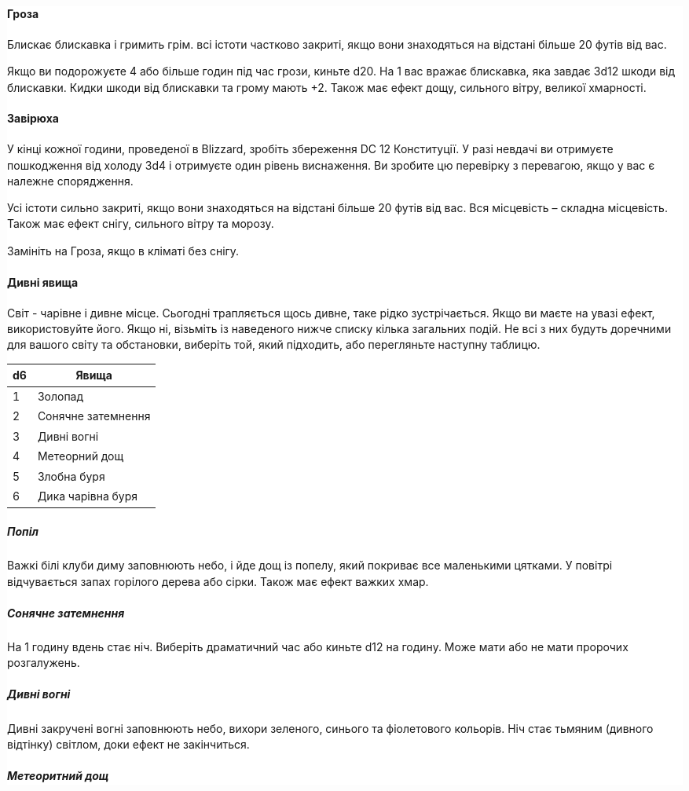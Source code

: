 #### Гроза

Блискає блискавка і гримить грім. всі істоти частково закриті, якщо вони знаходяться на відстані більше 20 футів від вас.

Якщо ви подорожуєте 4 або більше годин під час грози, киньте d20. На 1 вас вражає блискавка, яка завдає 3d12 шкоди від блискавки. Кидки шкоди від блискавки та грому мають +2. Також має ефект дощу, сильного вітру, великої хмарності.

#### Завірюха

У кінці кожної години, проведеної в Blizzard, зробіть збереження DC 12 Конституції. У разі невдачі ви отримуєте пошкодження від холоду 3d4 і отримуєте один рівень виснаження. Ви зробите цю перевірку з перевагою, якщо у вас є належне спорядження.

Усі істоти сильно закриті, якщо вони знаходяться на відстані більше 20 футів від вас. Вся місцевість – складна місцевість. Також має ефект снігу, сильного вітру та морозу.

Замініть на Гроза, якщо в кліматі без снігу.

#### Дивні явища

Світ - чарівне і дивне місце. Сьогодні трапляється щось дивне, таке рідко зустрічається. Якщо ви маєте на увазі ефект, використовуйте його. Якщо ні, візьміть із наведеного нижче списку кілька загальних подій. Не всі з них будуть доречними для вашого світу та обстановки, виберіть той, який підходить, або перегляньте наступну таблицю.

|d6|Явища|
|---|---|
|1|Золопад|
|2|Сонячне затемнення|
|3|Дивні вогні|
|4|Метеорний дощ|
|5|Злобна буря|
|6|Дика чарівна буря|

##### Попіл

Важкі білі клуби диму заповнюють небо, і йде дощ із попелу, який покриває все маленькими цятками. У повітрі відчувається запах горілого дерева або сірки. Також має ефект важких хмар.

##### Сонячне затемнення

На 1 годину вдень стає ніч. Виберіть драматичний час або киньте d12 на годину. Може мати або не мати пророчих розгалужень.

##### Дивні вогні

Дивні закручені вогні заповнюють небо, вихори зеленого, синього та фіолетового кольорів. Ніч стає тьмяним (дивного відтінку) світлом, доки ефект не закінчиться.

##### Метеоритний дощ
